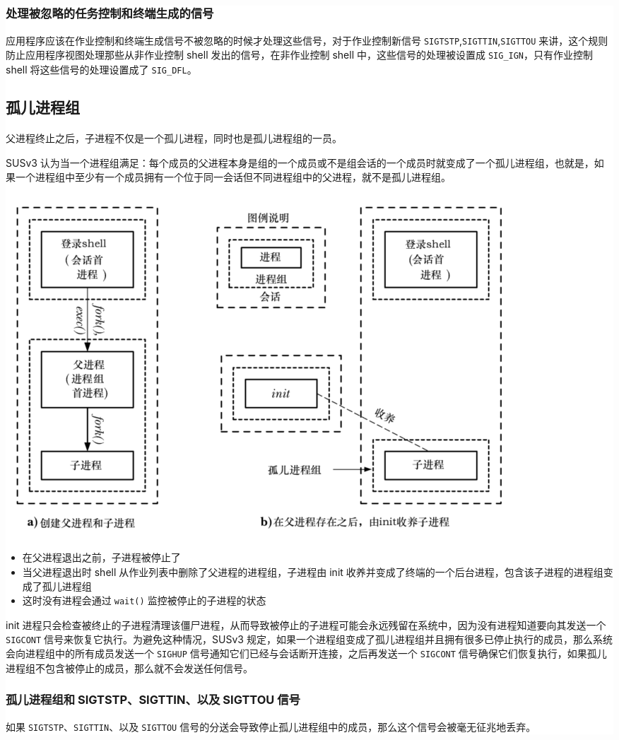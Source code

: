 ### 处理被忽略的任务控制和终端生成的信号

应用程序应该在作业控制和终端生成信号不被忽略的时候才处理这些信号，对于作业控制新信号 `SIGTSTP`,`SIGTTIN`,`SIGTTOU` 来讲，这个规则防止应用程序视图处理那些从非作业控制 shell 发出的信号，在非作业控制 shell 中，这些信号的处理被设置成 `SIG_IGN`，只有作业控制 shell 将这些信号的处理设置成了 `SIG_DFL`。

## 孤儿进程组

父进程终止之后，子进程不仅是一个孤儿进程，同时也是孤儿进程组的一员。

SUSv3 认为当一个进程组满足：每个成员的父进程本身是组的一个成员或不是组会话的一个成员时就变成了一个孤儿进程组，也就是，如果一个进程组中至少有一个成员拥有一个位于同一会话但不同进程组中的父进程，就不是孤儿进程组。

![](./img/orphan_process.png)

- 在父进程退出之前，子进程被停止了
- 当父进程退出时 shell 从作业列表中删除了父进程的进程组，子进程由 init 收养并变成了终端的一个后台进程，包含该子进程的进程组变成了孤儿进程组
- 这时没有进程会通过 `wait()` 监控被停止的子进程的状态

init 进程只会检查被终止的子进程清理该僵尸进程，从而导致被停止的子进程可能会永远残留在系统中，因为没有进程知道要向其发送一个 `SIGCONT` 信号来恢复它执行。为避免这种情况，SUSv3 规定，如果一个进程组变成了孤儿进程组并且拥有很多已停止执行的成员，那么系统会向进程组中的所有成员发送一个 `SIGHUP` 信号通知它们已经与会话断开连接，之后再发送一个 `SIGCONT` 信号确保它们恢复执行，如果孤儿进程组不包含被停止的成员，那么就不会发送任何信号。

### 孤儿进程组和 SIGTSTP、SIGTTIN、以及 SIGTTOU 信号

如果 `SIGTSTP`、`SIGTTIN`、以及 `SIGTTOU` 信号的分送会导致停止孤儿进程组中的成员，那么这个信号会被毫无征兆地丢弃。




